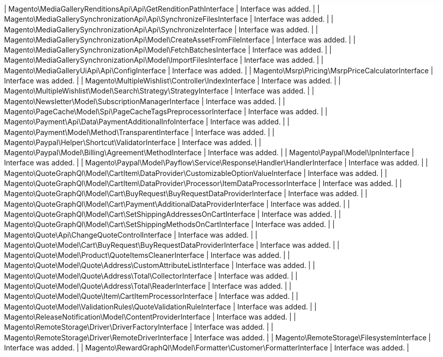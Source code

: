 | Magento\MediaGalleryRenditionsApi\Api\GetRenditionPathInterface                                              | Interface was added. |
| Magento\MediaGallerySynchronizationApi\Api\SynchronizeFilesInterface                                         | Interface was added. |
| Magento\MediaGallerySynchronizationApi\Api\SynchronizeInterface                                              | Interface was added. |
| Magento\MediaGallerySynchronizationApi\Model\CreateAssetFromFileInterface                                    | Interface was added. |
| Magento\MediaGallerySynchronizationApi\Model\FetchBatchesInterface                                           | Interface was added. |
| Magento\MediaGallerySynchronizationApi\Model\ImportFilesInterface                                            | Interface was added. |
| Magento\MediaGalleryUiApi\Api\ConfigInterface                                                                | Interface was added. |
| Magento\Msrp\Pricing\MsrpPriceCalculatorInterface                                                            | Interface was added. |
| Magento\MultipleWishlist\Controller\IndexInterface                                                           | Interface was added. |
| Magento\MultipleWishlist\Model\Search\Strategy\StrategyInterface                                             | Interface was added. |
| Magento\Newsletter\Model\SubscriptionManagerInterface                                                        | Interface was added. |
| Magento\PageCache\Model\Spi\PageCacheTagsPreprocessorInterface                                               | Interface was added. |
| Magento\Payment\Api\Data\PaymentAdditionalInfoInterface                                                      | Interface was added. |
| Magento\Payment\Model\Method\TransparentInterface                                                            | Interface was added. |
| Magento\Paypal\Helper\Shortcut\ValidatorInterface                                                            | Interface was added. |
| Magento\Paypal\Model\Billing\Agreement\MethodInterface                                                       | Interface was added. |
| Magento\Paypal\Model\IpnInterface                                                                            | Interface was added. |
| Magento\Paypal\Model\Payflow\Service\Response\Handler\HandlerInterface                                       | Interface was added. |
| Magento\QuoteGraphQl\Model\CartItem\DataProvider\CustomizableOptionValueInterface                            | Interface was added. |
| Magento\QuoteGraphQl\Model\CartItem\DataProvider\Processor\ItemDataProcessorInterface                        | Interface was added. |
| Magento\QuoteGraphQl\Model\Cart\BuyRequest\BuyRequestDataProviderInterface                                   | Interface was added. |
| Magento\QuoteGraphQl\Model\Cart\Payment\AdditionalDataProviderInterface                                      | Interface was added. |
| Magento\QuoteGraphQl\Model\Cart\SetShippingAddressesOnCartInterface                                          | Interface was added. |
| Magento\QuoteGraphQl\Model\Cart\SetShippingMethodsOnCartInterface                                            | Interface was added. |
| Magento\Quote\Api\ChangeQuoteControlInterface                                                                | Interface was added. |
| Magento\Quote\Model\Cart\BuyRequest\BuyRequestDataProviderInterface                                          | Interface was added. |
| Magento\Quote\Model\Product\QuoteItemsCleanerInterface                                                       | Interface was added. |
| Magento\Quote\Model\Quote\Address\CustomAttributeListInterface                                               | Interface was added. |
| Magento\Quote\Model\Quote\Address\Total\CollectorInterface                                                   | Interface was added. |
| Magento\Quote\Model\Quote\Address\Total\ReaderInterface                                                      | Interface was added. |
| Magento\Quote\Model\Quote\Item\CartItemProcessorInterface                                                    | Interface was added. |
| Magento\Quote\Model\ValidationRules\QuoteValidationRuleInterface                                             | Interface was added. |
| Magento\ReleaseNotification\Model\ContentProviderInterface                                                   | Interface was added. |
| Magento\RemoteStorage\Driver\DriverFactoryInterface                                                          | Interface was added. |
| Magento\RemoteStorage\Driver\RemoteDriverInterface                                                           | Interface was added. |
| Magento\RemoteStorage\FilesystemInterface                                                                    | Interface was added. |
| Magento\RewardGraphQl\Model\Formatter\Customer\FormatterInterface                                            | Interface was added. |
